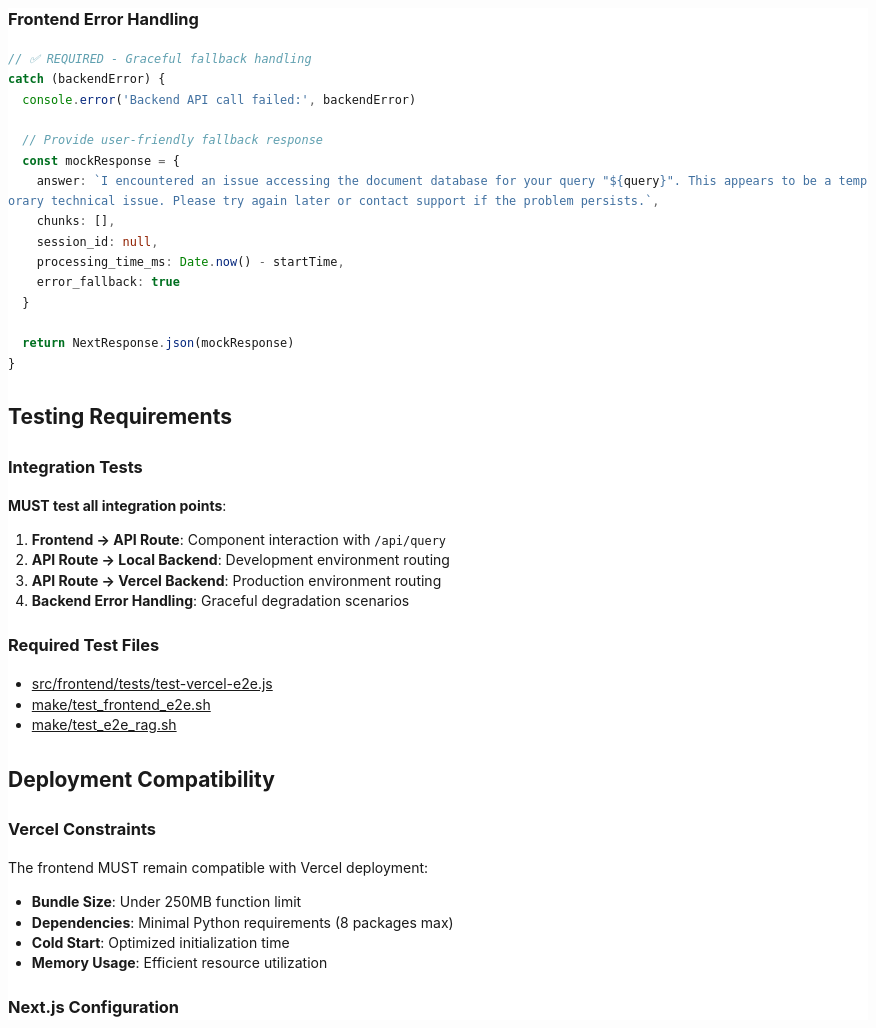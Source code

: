 ### Frontend Error Handling

```typescript
// ✅ REQUIRED - Graceful fallback handling
catch (backendError) {
  console.error('Backend API call failed:', backendError)
  
  // Provide user-friendly fallback response
  const mockResponse = {
    answer: `I encountered an issue accessing the document database for your query "${query}". This appears to be a temporary technical issue. Please try again later or contact support if the problem persists.`,
    chunks: [],
    session_id: null,
    processing_time_ms: Date.now() - startTime,
    error_fallback: true
  }
  
  return NextResponse.json(mockResponse)
}
```

## Testing Requirements

### Integration Tests

**MUST test all integration points**:

1. **Frontend → API Route**: Component interaction with `/api/query`
2. **API Route → Local Backend**: Development environment routing
3. **API Route → Vercel Backend**: Production environment routing  
4. **Backend Error Handling**: Graceful degradation scenarios

### Required Test Files

- [src/frontend/tests/test-vercel-e2e.js](mdc:src/frontend/tests/test-vercel-e2e.js)
- [make/test_frontend_e2e.sh](mdc:make/test_frontend_e2e.sh)
- [make/test_e2e_rag.sh](mdc:make/test_e2e_rag.sh)

## Deployment Compatibility

### Vercel Constraints

The frontend MUST remain compatible with Vercel deployment:

- **Bundle Size**: Under 250MB function limit
- **Dependencies**: Minimal Python requirements (8 packages max)
- **Cold Start**: Optimized initialization time
- **Memory Usage**: Efficient resource utilization

### Next.js Configuration
